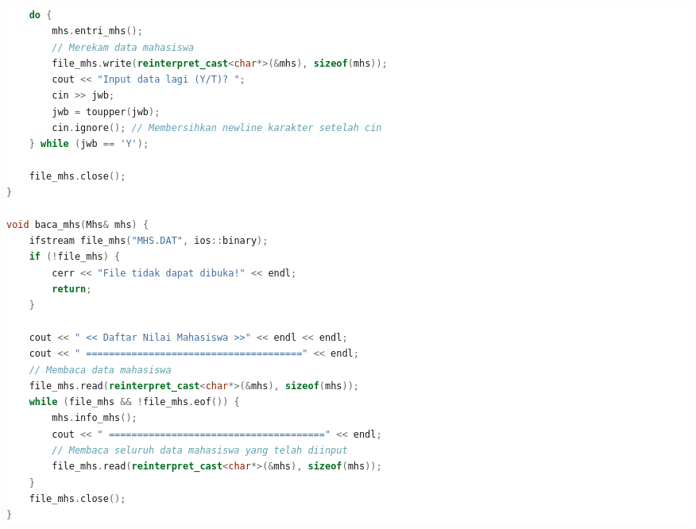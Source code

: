 ```cpp
    do {
        mhs.entri_mhs();
        // Merekam data mahasiswa
        file_mhs.write(reinterpret_cast<char*>(&mhs), sizeof(mhs));
        cout << "Input data lagi (Y/T)? ";
        cin >> jwb;
        jwb = toupper(jwb);
        cin.ignore(); // Membersihkan newline karakter setelah cin
    } while (jwb == 'Y');

    file_mhs.close();
}

void baca_mhs(Mhs& mhs) {
    ifstream file_mhs("MHS.DAT", ios::binary);
    if (!file_mhs) {
        cerr << "File tidak dapat dibuka!" << endl;
        return;
    }

    cout << " << Daftar Nilai Mahasiswa >>" << endl << endl;
    cout << " ======================================" << endl;
    // Membaca data mahasiswa
    file_mhs.read(reinterpret_cast<char*>(&mhs), sizeof(mhs));
    while (file_mhs && !file_mhs.eof()) {
        mhs.info_mhs();
        cout << " ======================================" << endl;
        // Membaca seluruh data mahasiswa yang telah diinput
        file_mhs.read(reinterpret_cast<char*>(&mhs), sizeof(mhs));
    }
    file_mhs.close();
}

```